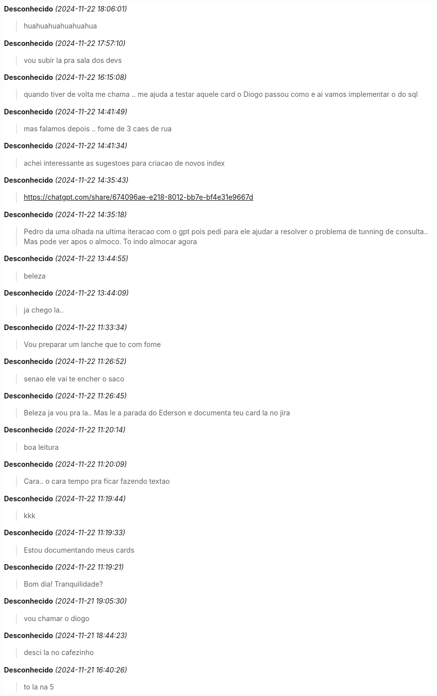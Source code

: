 **Desconhecido** _(2024-11-22 18:06:01)_
> huahuahuahuahuahua

**Desconhecido** _(2024-11-22 17:57:10)_
> vou subir la pra sala dos devs

**Desconhecido** _(2024-11-22 16:15:08)_
> quando tiver de volta me chama .. me ajuda a testar aquele card o Diogo passou como e ai vamos implementar o do sql

**Desconhecido** _(2024-11-22 14:41:49)_
> mas falamos depois .. fome de 3 caes de rua

**Desconhecido** _(2024-11-22 14:41:34)_
> achei interessante as sugestoes para criacao de novos index

**Desconhecido** _(2024-11-22 14:35:43)_
> https://chatgpt.com/share/674096ae-e218-8012-bb7e-bf4e31e9667d

**Desconhecido** _(2024-11-22 14:35:18)_
> Pedro da uma olhada na ultima iteracao com o gpt pois pedi para ele ajudar a resolver o problema de tunning de consulta.. Mas pode ver apos o almoco. To indo almocar agora

**Desconhecido** _(2024-11-22 13:44:55)_
> beleza

**Desconhecido** _(2024-11-22 13:44:09)_
> ja chego la..

**Desconhecido** _(2024-11-22 11:33:34)_
> Vou preparar um lanche que to com fome

**Desconhecido** _(2024-11-22 11:26:52)_
> senao ele vai te encher o saco

**Desconhecido** _(2024-11-22 11:26:45)_
> Beleza ja vou pra la.. Mas le a parada do Ederson e documenta teu card la no jira

**Desconhecido** _(2024-11-22 11:20:14)_
> boa leitura

**Desconhecido** _(2024-11-22 11:20:09)_
> Cara.. o cara tempo pra ficar fazendo textao

**Desconhecido** _(2024-11-22 11:19:44)_
> kkk

**Desconhecido** _(2024-11-22 11:19:33)_
> Estou documentando meus cards

**Desconhecido** _(2024-11-22 11:19:21)_
> Bom dia!  Tranquilidade?

**Desconhecido** _(2024-11-21 19:05:30)_
> vou chamar o diogo

**Desconhecido** _(2024-11-21 18:44:23)_
> desci la no cafezinho

**Desconhecido** _(2024-11-21 16:40:26)_
> to la na 5
